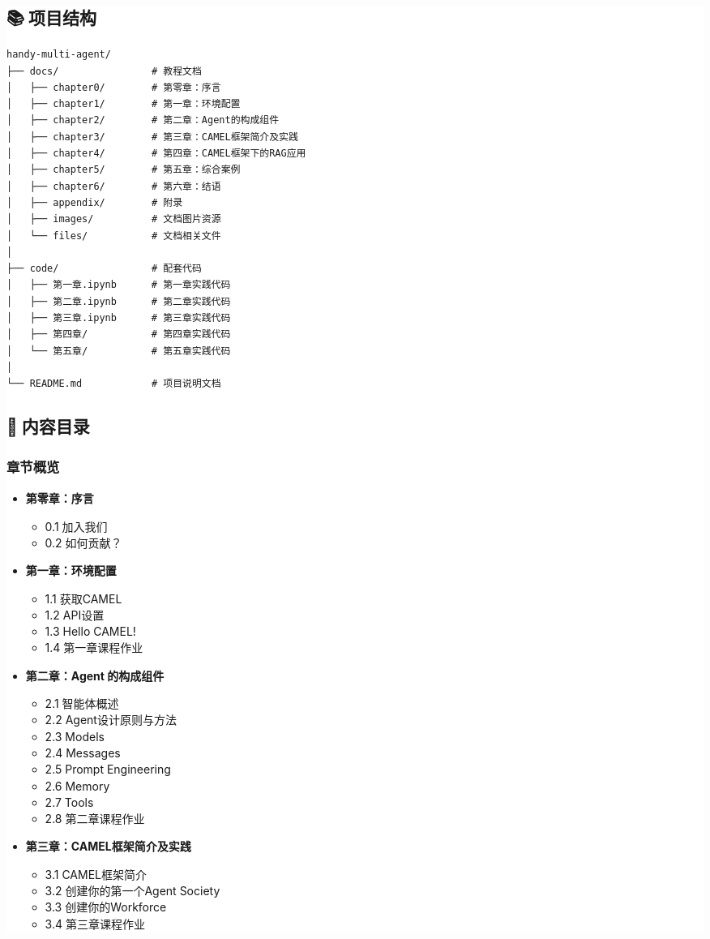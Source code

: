 ## 📚 项目结构

```
handy-multi-agent/
├── docs/                # 教程文档
│   ├── chapter0/        # 第零章：序言
│   ├── chapter1/        # 第一章：环境配置
│   ├── chapter2/        # 第二章：Agent的构成组件
│   ├── chapter3/        # 第三章：CAMEL框架简介及实践
│   ├── chapter4/        # 第四章：CAMEL框架下的RAG应用
│   ├── chapter5/        # 第五章：综合案例
│   ├── chapter6/        # 第六章：结语
│   ├── appendix/        # 附录
│   ├── images/          # 文档图片资源
│   └── files/           # 文档相关文件
│
├── code/                # 配套代码
│   ├── 第一章.ipynb      # 第一章实践代码
│   ├── 第二章.ipynb      # 第二章实践代码
│   ├── 第三章.ipynb      # 第三章实践代码
│   ├── 第四章/           # 第四章实践代码
│   └── 第五章/           # 第五章实践代码
│
└── README.md            # 项目说明文档
```

## 📝 内容目录

### 章节概览

* **第零章：序言**
  * 0.1 加入我们
  * 0.2 如何贡献？
  
* **第一章：环境配置**
  * 1.1 获取CAMEL
  * 1.2 API设置
  * 1.3 Hello CAMEL!
  * 1.4 第一章课程作业
  
* **第二章：Agent 的构成组件**
  * 2.1 智能体概述
  * 2.2 Agent设计原则与方法
  * 2.3 Models
  * 2.4 Messages
  * 2.5 Prompt Engineering
  * 2.6 Memory
  * 2.7 Tools
  * 2.8 第二章课程作业
  
* **第三章：CAMEL框架简介及实践**
  * 3.1 CAMEL框架简介
  * 3.2 创建你的第一个Agent Society
  * 3.3 创建你的Workforce
  * 3.4 第三章课程作业
  